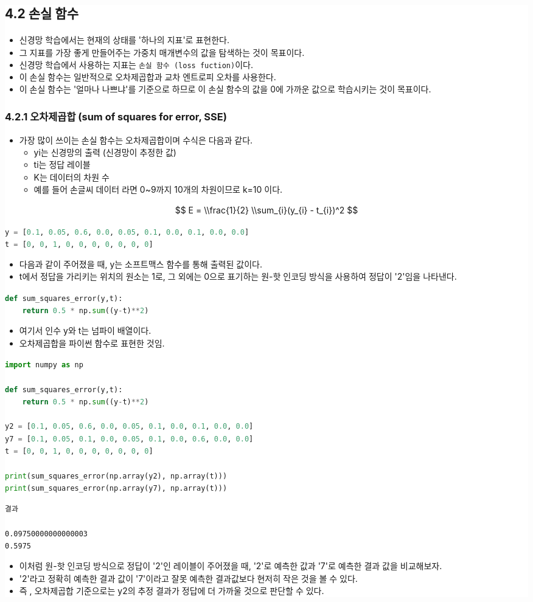 
## 4.2 손실 함수
- 신경망 학습에서는 현재의 상태를 '하나의 지표'로 표현한다.
- 그 지표를 가장 좋게 만들어주는 가중치 매개변수의 값을 탐색하는 것이 목표이다.
- 신경망 학습에서 사용하는 지표는 `손실 함수 (loss fuction)`이다.
- 이 손실 함수는 일반적으로 오차제곱합과 교차 엔트로피 오차를 사용한다.
- 이 손실 함수는 '얼마나 나쁘냐'를 기준으로 하므로 이 손실 함수의 값을 0에 가까운 값으로 학습시키는 것이 목표이다.

### 4.2.1 오차제곱합 (sum of squares for error, SSE)
- 가장 많이 쓰이는 손실 함수는 오차제곱합이며 수식은 다음과 같다.
  - yi는 신경망의 출력 (신경망이 추정한 값)
  - ti는 정답 레이블
  - K는 데이터의 차원 수
  - 예를 들어 손글씨 데이터 라면 0~9까지 10개의 차원이므로 k=10 이다.
  
$$
E = \\frac{1}{2} \\sum_{i}(y_{i} - t_{i})^2
$$

```python
y = [0.1, 0.05, 0.6, 0.0, 0.05, 0.1, 0.0, 0.1, 0.0, 0.0]
t = [0, 0, 1, 0, 0, 0, 0, 0, 0, 0]
```

- 다음과 같이 주어졌을 때, y는 소프트맥스 함수를 통해 출력된 값이다.
- t에서 정답을 가리키는 위치의 원소는 1로, 그 외에는 0으로 표기하는 원-핫 인코딩 방식을 사용하여 정답이 '2'임을 나타낸다.

```python
def sum_squares_error(y,t):
    return 0.5 * np.sum((y-t)**2)
```

- 여기서 인수 y와 t는 넘파이 배열이다.
- 오차제곱합을 파이썬 함수로 표현한 것임.

```python
import numpy as np

def sum_squares_error(y,t):
    return 0.5 * np.sum((y-t)**2)

y2 = [0.1, 0.05, 0.6, 0.0, 0.05, 0.1, 0.0, 0.1, 0.0, 0.0]
y7 = [0.1, 0.05, 0.1, 0.0, 0.05, 0.1, 0.0, 0.6, 0.0, 0.0]
t = [0, 0, 1, 0, 0, 0, 0, 0, 0, 0]

print(sum_squares_error(np.array(y2), np.array(t)))
print(sum_squares_error(np.array(y7), np.array(t)))
```
```
결과

0.09750000000000003
0.5975
```
- 이처럼 원-핫 인코딩 방식으로 정답이 '2'인 레이블이 주어졌을 때, '2'로 예측한 값과 '7'로 예측한 결과 값을 비교해보자.
- '2'라고 정확히 예측한 결과 값이 '7'이라고 잘못 예측한 결과값보다 현저히 작은 것을 볼 수 있다.
- 즉 , 오차제곱합 기준으로는 y2의 추정 결과가 정답에 더 가까울 것으로 판단할 수 있다.
